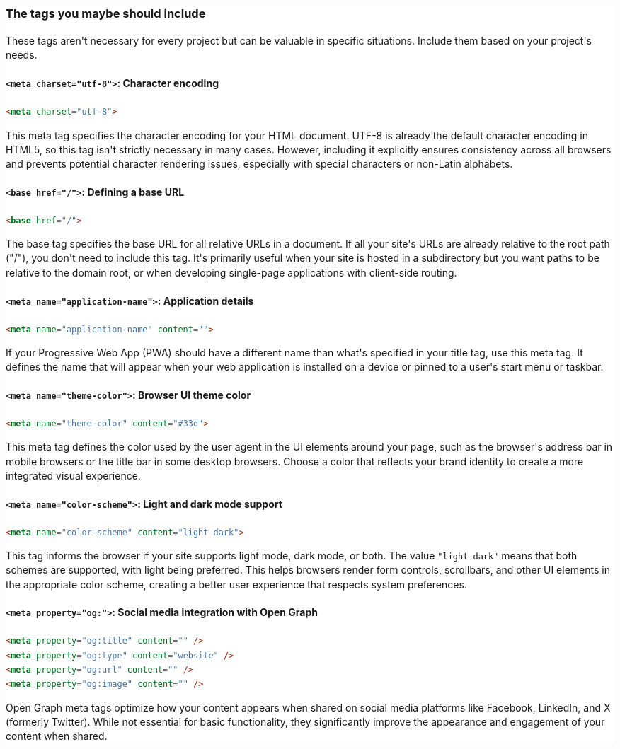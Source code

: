 ### The tags you maybe should include
These tags aren't necessary for every project but can be valuable in specific situations. Include them based on your project's needs.

#### `<meta charset="utf-8">`: Character encoding
```html
<meta charset="utf-8">
```
This meta tag specifies the character encoding for your HTML document. UTF-8 is already the default character encoding in HTML5, so this tag isn't strictly necessary in many cases. However, including it explicitly ensures consistency across all browsers and prevents potential character rendering issues, especially with special characters or non-Latin alphabets.

#### `<base href="/">`: Defining a base URL
```html
<base href="/">
```
The base tag specifies the base URL for all relative URLs in a document. If all your site's URLs are already relative to the root path ("/"), you don't need to include this tag. It's primarily useful when your site is hosted in a subdirectory but you want paths to be relative to the domain root, or when developing single-page applications with client-side routing.

#### `<meta name="application-name">`: Application details
```html
<meta name="application-name" content="">
```
If your Progressive Web App (PWA) should have a different name than what's specified in your title tag, use this meta tag. It defines the name that will appear when your web application is installed on a device or pinned to a user's start menu or taskbar.

#### `<meta name="theme-color">`: Browser UI theme color
```html
<meta name="theme-color" content="#33d">
```
This meta tag defines the color used by the user agent in the UI elements around your page, such as the browser's address bar in mobile browsers or the title bar in some desktop browsers. Choose a color that reflects your brand identity to create a more integrated visual experience.

#### `<meta name="color-scheme">`: Light and dark mode support
```html
<meta name="color-scheme" content="light dark">
```
This tag informs the browser if your site supports light mode, dark mode, or both. The value `"light dark"` means that both schemes are supported, with light being preferred. This helps browsers render form controls, scrollbars, and other UI elements in the appropriate color scheme, creating a better user experience that respects system preferences.

#### `<meta property="og:">`: Social media integration with Open Graph
```html
<meta property="og:title" content="" />
<meta property="og:type" content="website" />
<meta property="og:url" content="" />
<meta property="og:image" content="" />
```
Open Graph meta tags optimize how your content appears when shared on social media platforms like Facebook, LinkedIn, and X (formerly Twitter). While not essential for basic functionality, they significantly improve the appearance and engagement of your content when shared.
